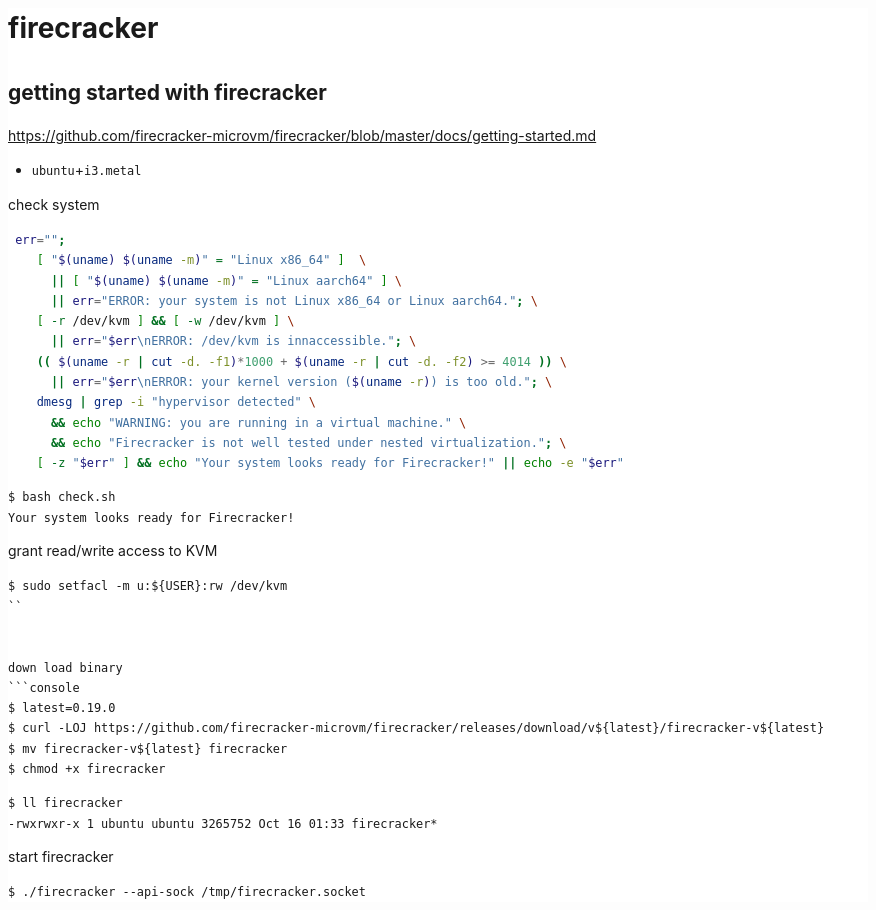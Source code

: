 # firecracker



getting started with firecracker
--

https://github.com/firecracker-microvm/firecracker/blob/master/docs/getting-started.md



- `ubuntu`+`i3.metal`


check system
```bash
 err="";
    [ "$(uname) $(uname -m)" = "Linux x86_64" ]  \
      || [ "$(uname) $(uname -m)" = "Linux aarch64" ] \
      || err="ERROR: your system is not Linux x86_64 or Linux aarch64."; \
    [ -r /dev/kvm ] && [ -w /dev/kvm ] \
      || err="$err\nERROR: /dev/kvm is innaccessible."; \
    (( $(uname -r | cut -d. -f1)*1000 + $(uname -r | cut -d. -f2) >= 4014 )) \
      || err="$err\nERROR: your kernel version ($(uname -r)) is too old."; \
    dmesg | grep -i "hypervisor detected" \
      && echo "WARNING: you are running in a virtual machine." \
      && echo "Firecracker is not well tested under nested virtualization."; \
    [ -z "$err" ] && echo "Your system looks ready for Firecracker!" || echo -e "$err"
```

```console
$ bash check.sh
Your system looks ready for Firecracker!
```

grant read/write access to KVM
```console
$ sudo setfacl -m u:${USER}:rw /dev/kvm
``


down load binary
```console
$ latest=0.19.0
$ curl -LOJ https://github.com/firecracker-microvm/firecracker/releases/download/v${latest}/firecracker-v${latest}
$ mv firecracker-v${latest} firecracker
$ chmod +x firecracker
```

```console
$ ll firecracker
-rwxrwxr-x 1 ubuntu ubuntu 3265752 Oct 16 01:33 firecracker*
```


start firecracker
```console
$ ./firecracker --api-sock /tmp/firecracker.socket
```
